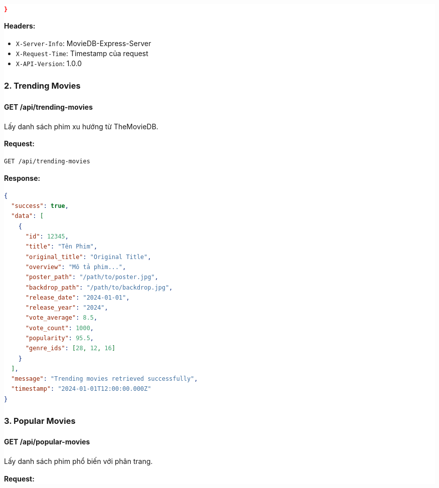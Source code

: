 ```json
}
```

**Headers:**

- `X-Server-Info`: MovieDB-Express-Server
- `X-Request-Time`: Timestamp của request
- `X-API-Version`: 1.0.0

### 2. Trending Movies

#### **GET /api/trending-movies**

Lấy danh sách phim xu hướng từ TheMovieDB.

**Request:**

```http
GET /api/trending-movies
```

**Response:**

```json
{
  "success": true,
  "data": [
    {
      "id": 12345,
      "title": "Tên Phim",
      "original_title": "Original Title",
      "overview": "Mô tả phim...",
      "poster_path": "/path/to/poster.jpg",
      "backdrop_path": "/path/to/backdrop.jpg",
      "release_date": "2024-01-01",
      "release_year": "2024",
      "vote_average": 8.5,
      "vote_count": 1000,
      "popularity": 95.5,
      "genre_ids": [28, 12, 16]
    }
  ],
  "message": "Trending movies retrieved successfully",
  "timestamp": "2024-01-01T12:00:00.000Z"
}
```

### 3. Popular Movies

#### **GET /api/popular-movies**

Lấy danh sách phim phổ biến với phân trang.

**Request:**

